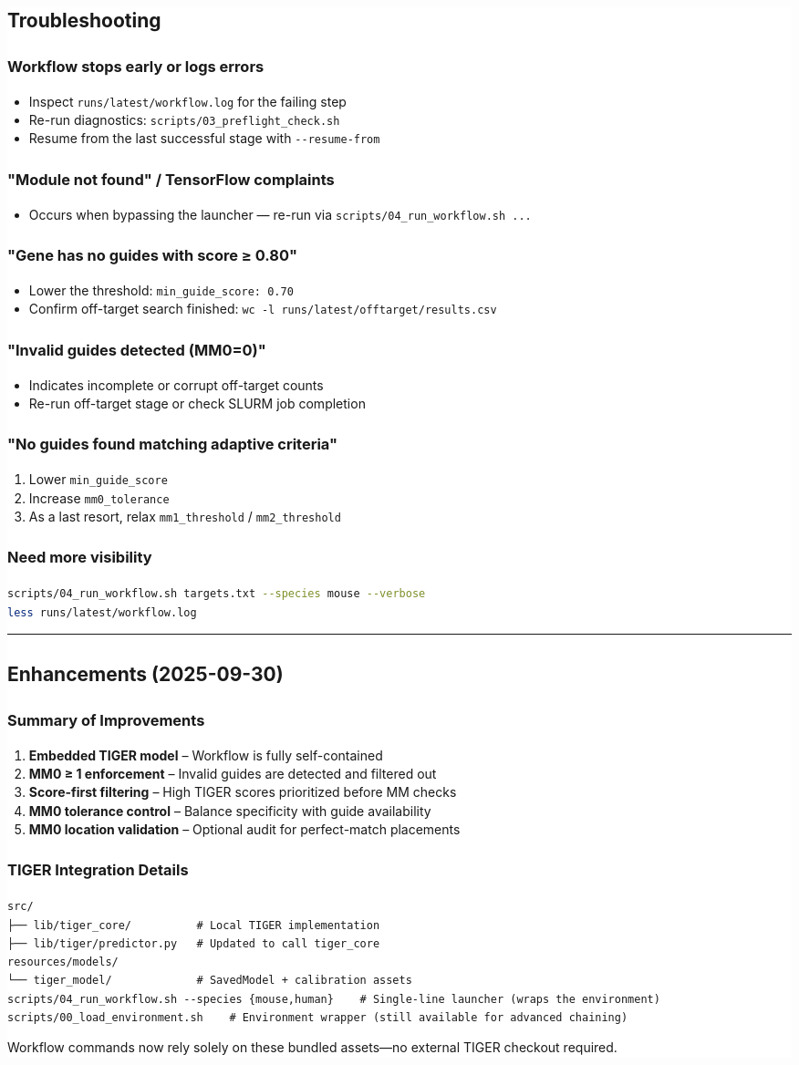 
## Troubleshooting

### Workflow stops early or logs errors
- Inspect `runs/latest/workflow.log` for the failing step
- Re-run diagnostics: `scripts/03_preflight_check.sh`
- Resume from the last successful stage with `--resume-from`

### "Module not found" / TensorFlow complaints
- Occurs when bypassing the launcher — re-run via `scripts/04_run_workflow.sh ...`

### "Gene has no guides with score ≥ 0.80"
- Lower the threshold: `min_guide_score: 0.70`
- Confirm off-target search finished: `wc -l runs/latest/offtarget/results.csv`

### "Invalid guides detected (MM0=0)"
- Indicates incomplete or corrupt off-target counts
- Re-run off-target stage or check SLURM job completion

### "No guides found matching adaptive criteria"
1. Lower `min_guide_score`
2. Increase `mm0_tolerance`
3. As a last resort, relax `mm1_threshold` / `mm2_threshold`

### Need more visibility
```bash
scripts/04_run_workflow.sh targets.txt --species mouse --verbose
less runs/latest/workflow.log
```

---

## Enhancements (2025-09-30)

### Summary of Improvements
1. **Embedded TIGER model** – Workflow is fully self-contained
2. **MM0 ≥ 1 enforcement** – Invalid guides are detected and filtered out
3. **Score-first filtering** – High TIGER scores prioritized before MM checks
4. **MM0 tolerance control** – Balance specificity with guide availability
5. **MM0 location validation** – Optional audit for perfect-match placements

### TIGER Integration Details
```
src/
├── lib/tiger_core/          # Local TIGER implementation
├── lib/tiger/predictor.py   # Updated to call tiger_core
resources/models/
└── tiger_model/             # SavedModel + calibration assets
scripts/04_run_workflow.sh --species {mouse,human}    # Single-line launcher (wraps the environment)
scripts/00_load_environment.sh    # Environment wrapper (still available for advanced chaining)
```
Workflow commands now rely solely on these bundled assets—no external TIGER checkout required.

